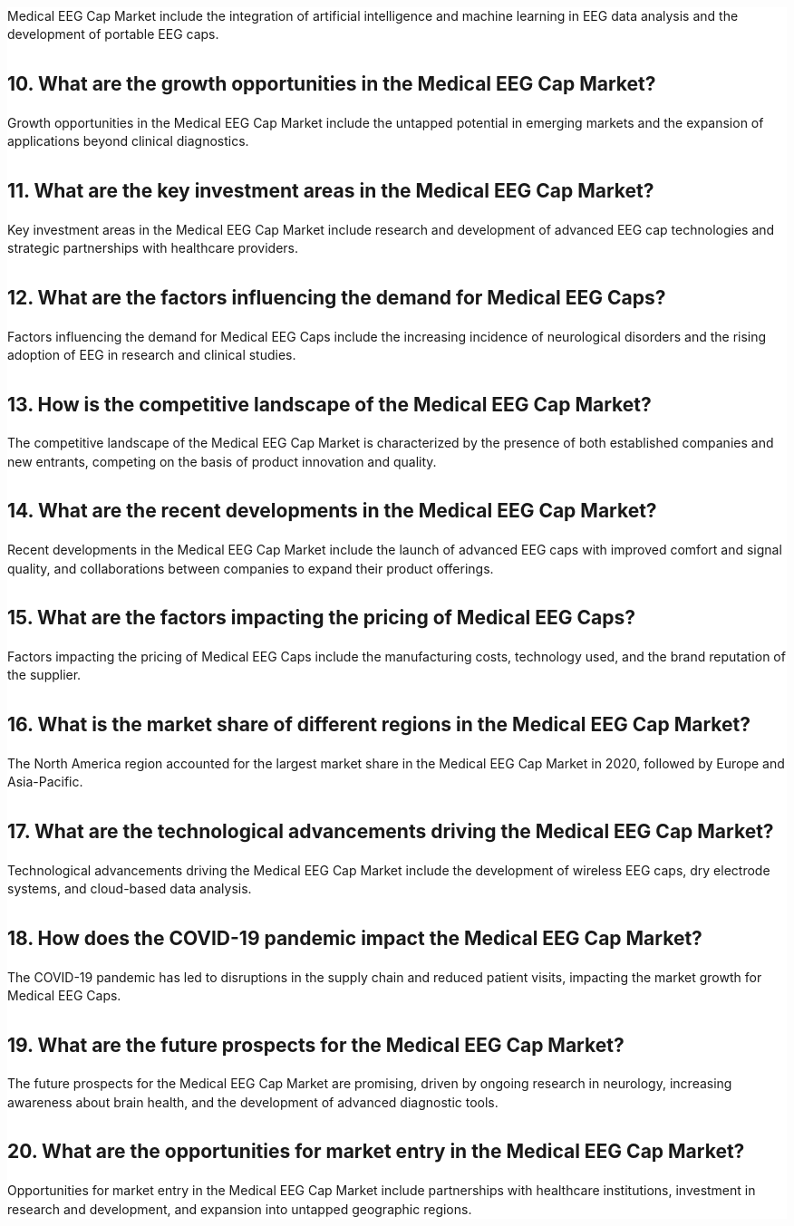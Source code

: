 Medical EEG Cap Market include the integration of artificial intelligence and machine learning in EEG data analysis and the development of portable EEG caps.</p><h2>10. What are the growth opportunities in the Medical EEG Cap Market?</h2><p>Growth opportunities in the Medical EEG Cap Market include the untapped potential in emerging markets and the expansion of applications beyond clinical diagnostics.</p><h2>11. What are the key investment areas in the Medical EEG Cap Market?</h2><p>Key investment areas in the Medical EEG Cap Market include research and development of advanced EEG cap technologies and strategic partnerships with healthcare providers.</p><h2>12. What are the factors influencing the demand for Medical EEG Caps?</h2><p>Factors influencing the demand for Medical EEG Caps include the increasing incidence of neurological disorders and the rising adoption of EEG in research and clinical studies.</p><h2>13. How is the competitive landscape of the Medical EEG Cap Market?</h2><p>The competitive landscape of the Medical EEG Cap Market is characterized by the presence of both established companies and new entrants, competing on the basis of product innovation and quality.</p><h2>14. What are the recent developments in the Medical EEG Cap Market?</h2><p>Recent developments in the Medical EEG Cap Market include the launch of advanced EEG caps with improved comfort and signal quality, and collaborations between companies to expand their product offerings.</p><h2>15. What are the factors impacting the pricing of Medical EEG Caps?</h2><p>Factors impacting the pricing of Medical EEG Caps include the manufacturing costs, technology used, and the brand reputation of the supplier.</p><h2>16. What is the market share of different regions in the Medical EEG Cap Market?</h2><p>The North America region accounted for the largest market share in the Medical EEG Cap Market in 2020, followed by Europe and Asia-Pacific.</p><h2>17. What are the technological advancements driving the Medical EEG Cap Market?</h2><p>Technological advancements driving the Medical EEG Cap Market include the development of wireless EEG caps, dry electrode systems, and cloud-based data analysis.</p><h2>18. How does the COVID-19 pandemic impact the Medical EEG Cap Market?</h2><p>The COVID-19 pandemic has led to disruptions in the supply chain and reduced patient visits, impacting the market growth for Medical EEG Caps.</p><h2>19. What are the future prospects for the Medical EEG Cap Market?</h2><p>The future prospects for the Medical EEG Cap Market are promising, driven by ongoing research in neurology, increasing awareness about brain health, and the development of advanced diagnostic tools.</p><h2>20. What are the opportunities for market entry in the Medical EEG Cap Market?</h2><p>Opportunities for market entry in the Medical EEG Cap Market include partnerships with healthcare institutions, investment in research and development, and expansion into untapped geographic regions.</p></body></html></strong></p>
